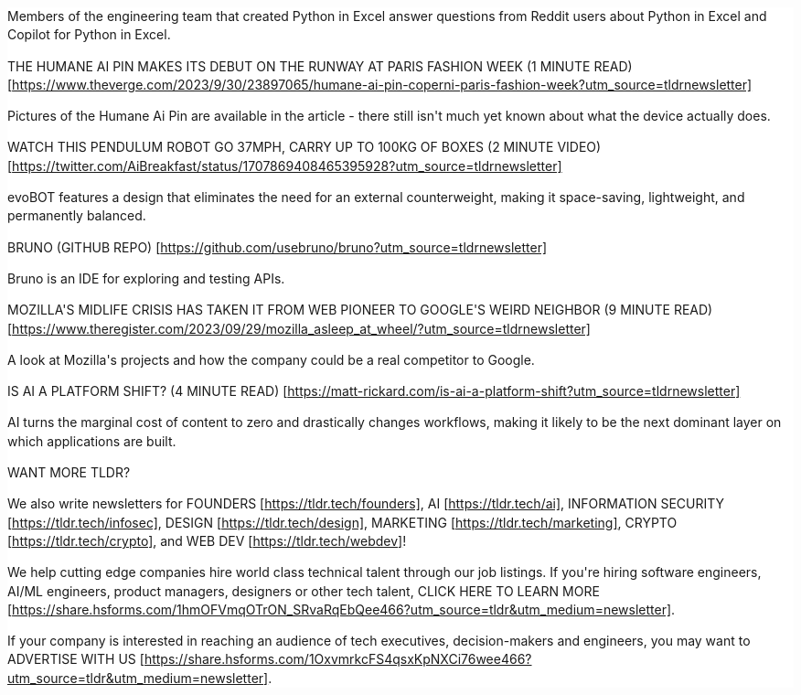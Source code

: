 Members of the engineering team that created Python in Excel answer
questions from Reddit users about Python in Excel and Copilot for
Python in Excel. 

THE HUMANE AI PIN MAKES ITS DEBUT ON THE RUNWAY AT PARIS FASHION WEEK
(1 MINUTE READ)
[https://www.theverge.com/2023/9/30/23897065/humane-ai-pin-coperni-paris-fashion-week?utm_source=tldrnewsletter]

Pictures of the Humane Ai Pin are available in the article - there
still isn't much yet known about what the device actually does. 

WATCH THIS PENDULUM ROBOT GO 37MPH, CARRY UP TO 100KG OF BOXES (2
MINUTE VIDEO)
[https://twitter.com/AiBreakfast/status/1707869408465395928?utm_source=tldrnewsletter]

evoBOT features a design that eliminates the need for an external
counterweight, making it space-saving, lightweight, and permanently
balanced. 

BRUNO (GITHUB REPO)
[https://github.com/usebruno/bruno?utm_source=tldrnewsletter]

Bruno is an IDE for exploring and testing APIs. 

MOZILLA'S MIDLIFE CRISIS HAS TAKEN IT FROM WEB PIONEER TO GOOGLE'S
WEIRD NEIGHBOR (9 MINUTE READ)
[https://www.theregister.com/2023/09/29/mozilla_asleep_at_wheel/?utm_source=tldrnewsletter]

A look at Mozilla's projects and how the company could be a real
competitor to Google. 

IS AI A PLATFORM SHIFT? (4 MINUTE READ)
[https://matt-rickard.com/is-ai-a-platform-shift?utm_source=tldrnewsletter]

AI turns the marginal cost of content to zero and drastically changes
workflows, making it likely to be the next dominant layer on which
applications are built. 

WANT MORE TLDR?

We also write newsletters for FOUNDERS [https://tldr.tech/founders],
AI [https://tldr.tech/ai], INFORMATION SECURITY
[https://tldr.tech/infosec], DESIGN [https://tldr.tech/design],
MARKETING [https://tldr.tech/marketing], CRYPTO
[https://tldr.tech/crypto], and WEB DEV [https://tldr.tech/webdev]!

 We help cutting edge companies hire world class technical talent
through our job listings. If you're hiring software engineers, AI/ML
engineers, product managers, designers or other tech talent, CLICK
HERE TO LEARN MORE
[https://share.hsforms.com/1hmOFVmqOTrON_SRvaRqEbQee466?utm_source=tldr&utm_medium=newsletter].


If your company is interested in reaching an audience of tech
executives, decision-makers and engineers, you may want to ADVERTISE
WITH US
[https://share.hsforms.com/1OxvmrkcFS4qsxKpNXCi76wee466?utm_source=tldr&utm_medium=newsletter].
